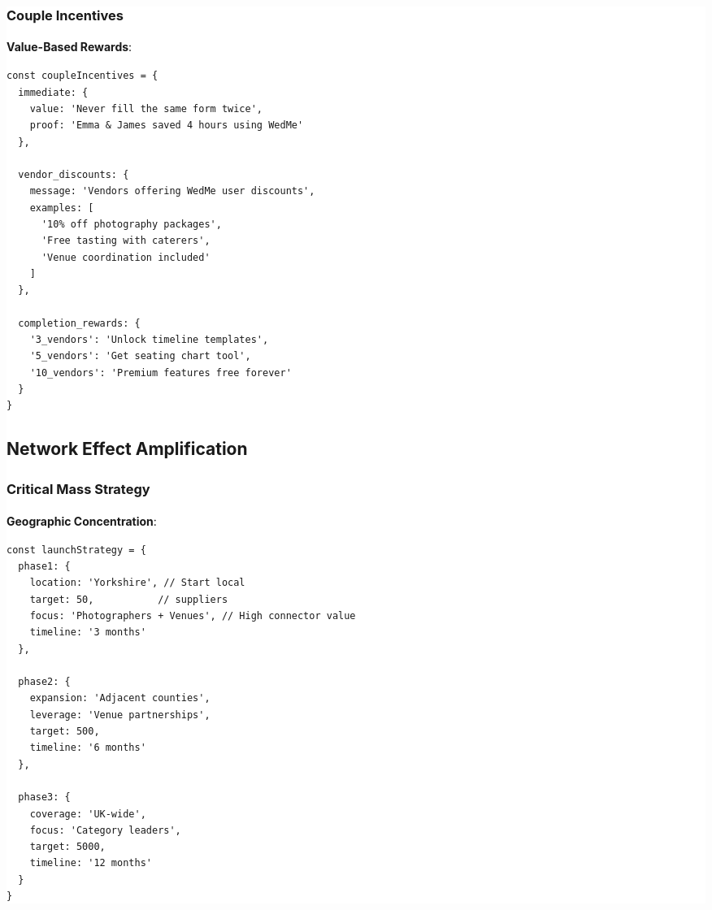 
### Couple Incentives

**Value-Based Rewards**:

```
const coupleIncentives = {
  immediate: {
    value: 'Never fill the same form twice',
    proof: 'Emma & James saved 4 hours using WedMe'
  },
  
  vendor_discounts: {
    message: 'Vendors offering WedMe user discounts',
    examples: [
      '10% off photography packages',
      'Free tasting with caterers',
      'Venue coordination included'
    ]
  },
  
  completion_rewards: {
    '3_vendors': 'Unlock timeline templates',
    '5_vendors': 'Get seating chart tool',
    '10_vendors': 'Premium features free forever'
  }
}
```

## Network Effect Amplification

### Critical Mass Strategy

**Geographic Concentration**:

```
const launchStrategy = {
  phase1: {
    location: 'Yorkshire', // Start local
    target: 50,           // suppliers
    focus: 'Photographers + Venues', // High connector value
    timeline: '3 months'
  },
  
  phase2: {
    expansion: 'Adjacent counties',
    leverage: 'Venue partnerships',
    target: 500,
    timeline: '6 months'
  },
  
  phase3: {
    coverage: 'UK-wide',
    focus: 'Category leaders',
    target: 5000,
    timeline: '12 months'
  }
}
```
